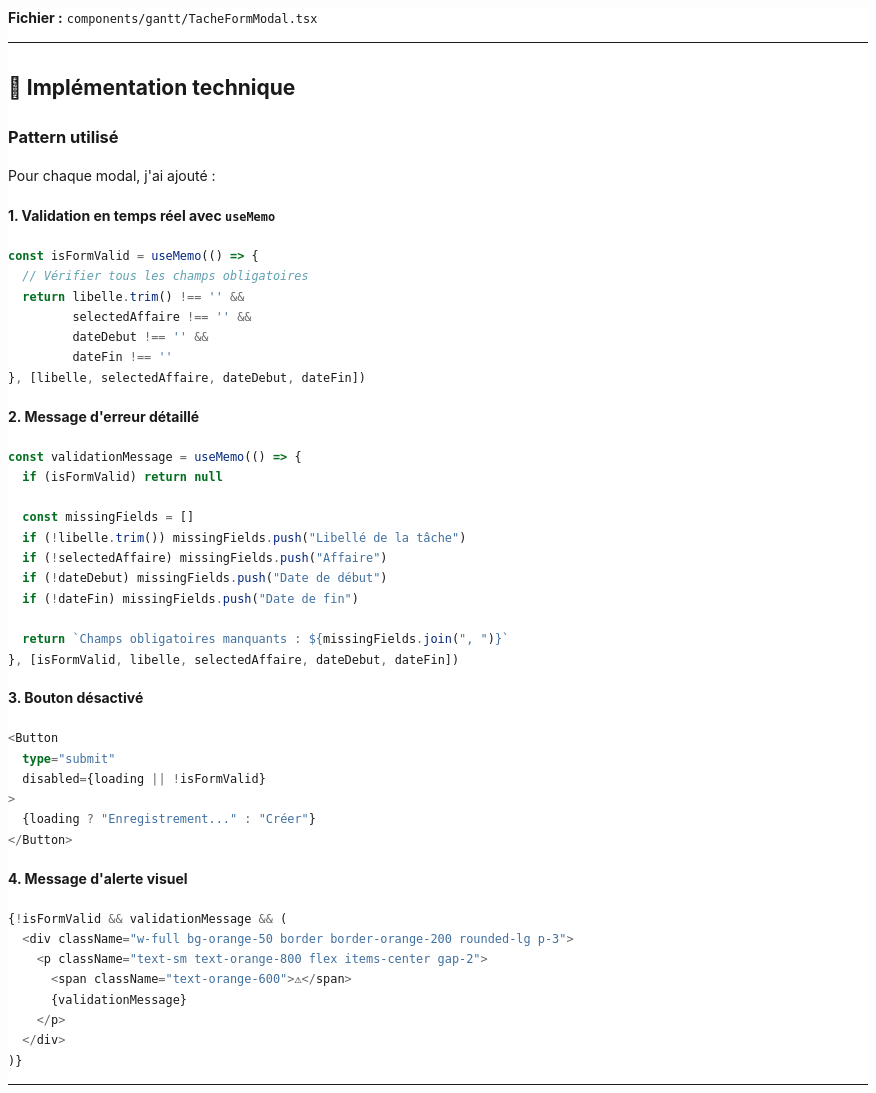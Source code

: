 **Fichier :** `components/gantt/TacheFormModal.tsx`

---

## 🔧 Implémentation technique

### Pattern utilisé

Pour chaque modal, j'ai ajouté :

#### 1. Validation en temps réel avec `useMemo`

```typescript
const isFormValid = useMemo(() => {
  // Vérifier tous les champs obligatoires
  return libelle.trim() !== '' && 
         selectedAffaire !== '' && 
         dateDebut !== '' && 
         dateFin !== ''
}, [libelle, selectedAffaire, dateDebut, dateFin])
```

#### 2. Message d'erreur détaillé

```typescript
const validationMessage = useMemo(() => {
  if (isFormValid) return null
  
  const missingFields = []
  if (!libelle.trim()) missingFields.push("Libellé de la tâche")
  if (!selectedAffaire) missingFields.push("Affaire")
  if (!dateDebut) missingFields.push("Date de début")
  if (!dateFin) missingFields.push("Date de fin")
  
  return `Champs obligatoires manquants : ${missingFields.join(", ")}`
}, [isFormValid, libelle, selectedAffaire, dateDebut, dateFin])
```

#### 3. Bouton désactivé

```typescript
<Button
  type="submit"
  disabled={loading || !isFormValid}
>
  {loading ? "Enregistrement..." : "Créer"}
</Button>
```

#### 4. Message d'alerte visuel

```typescript
{!isFormValid && validationMessage && (
  <div className="w-full bg-orange-50 border border-orange-200 rounded-lg p-3">
    <p className="text-sm text-orange-800 flex items-center gap-2">
      <span className="text-orange-600">⚠️</span>
      {validationMessage}
    </p>
  </div>
)}
```

---